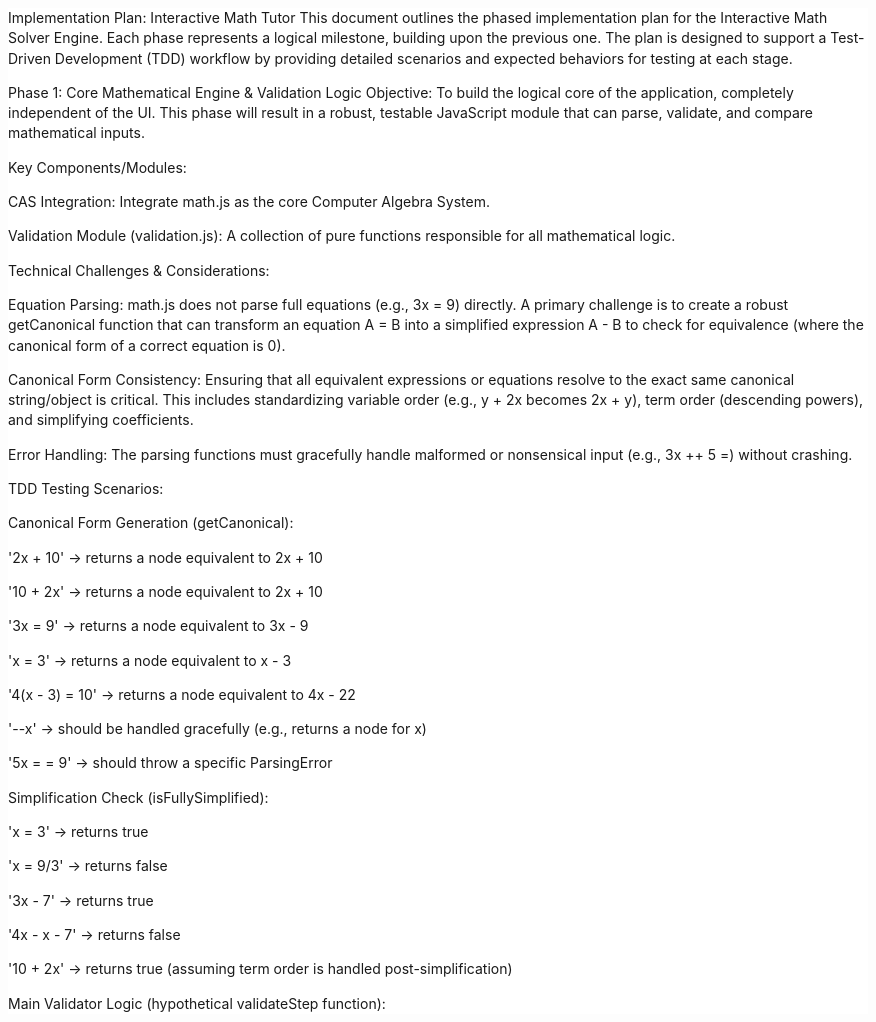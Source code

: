 Implementation Plan: Interactive Math Tutor
This document outlines the phased implementation plan for the Interactive Math Solver Engine. Each phase represents a logical milestone, building upon the previous one. The plan is designed to support a Test-Driven Development (TDD) workflow by providing detailed scenarios and expected behaviors for testing at each stage.

Phase 1: Core Mathematical Engine & Validation Logic
Objective: To build the logical core of the application, completely independent of the UI. This phase will result in a robust, testable JavaScript module that can parse, validate, and compare mathematical inputs.

Key Components/Modules:

CAS Integration: Integrate math.js as the core Computer Algebra System.

Validation Module (validation.js): A collection of pure functions responsible for all mathematical logic.

Technical Challenges & Considerations:

Equation Parsing: math.js does not parse full equations (e.g., 3x = 9) directly. A primary challenge is to create a robust getCanonical function that can transform an equation A = B into a simplified expression A - B to check for equivalence (where the canonical form of a correct equation is 0).

Canonical Form Consistency: Ensuring that all equivalent expressions or equations resolve to the exact same canonical string/object is critical. This includes standardizing variable order (e.g., y + 2x becomes 2x + y), term order (descending powers), and simplifying coefficients.

Error Handling: The parsing functions must gracefully handle malformed or nonsensical input (e.g., 3x ++ 5 =) without crashing.

TDD Testing Scenarios:

Canonical Form Generation (getCanonical):

'2x + 10' -> returns a node equivalent to 2x + 10

'10 + 2x' -> returns a node equivalent to 2x + 10

'3x = 9' -> returns a node equivalent to 3x - 9

'x = 3' -> returns a node equivalent to x - 3

'4(x - 3) = 10' -> returns a node equivalent to 4x - 22

'--x' -> should be handled gracefully (e.g., returns a node for x)

'5x = = 9' -> should throw a specific ParsingError

Simplification Check (isFullySimplified):

'x = 3' -> returns true

'x = 9/3' -> returns false

'3x - 7' -> returns true

'4x - x - 7' -> returns false

'10 + 2x' -> returns true (assuming term order is handled post-simplification)

Main Validator Logic (hypothetical validateStep function):
